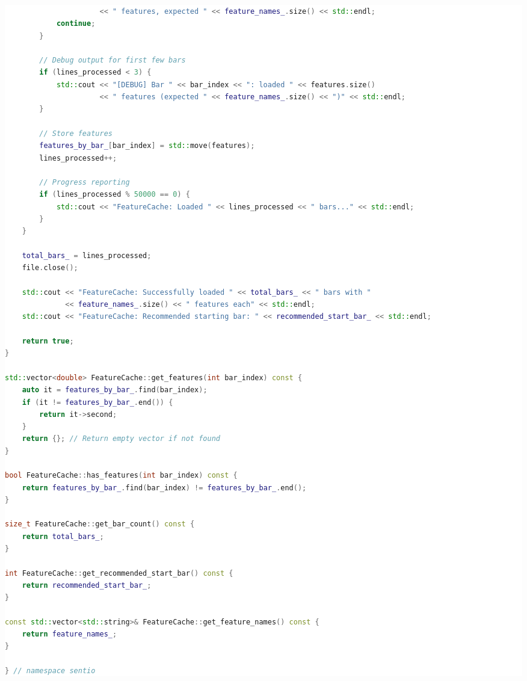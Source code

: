 ```cpp
                      << " features, expected " << feature_names_.size() << std::endl;
            continue;
        }
        
        // Debug output for first few bars
        if (lines_processed < 3) {
            std::cout << "[DEBUG] Bar " << bar_index << ": loaded " << features.size() 
                      << " features (expected " << feature_names_.size() << ")" << std::endl;
        }
        
        // Store features
        features_by_bar_[bar_index] = std::move(features);
        lines_processed++;
        
        // Progress reporting
        if (lines_processed % 50000 == 0) {
            std::cout << "FeatureCache: Loaded " << lines_processed << " bars..." << std::endl;
        }
    }

    total_bars_ = lines_processed;
    file.close();

    std::cout << "FeatureCache: Successfully loaded " << total_bars_ << " bars with " 
              << feature_names_.size() << " features each" << std::endl;
    std::cout << "FeatureCache: Recommended starting bar: " << recommended_start_bar_ << std::endl;
    
    return true;
}

std::vector<double> FeatureCache::get_features(int bar_index) const {
    auto it = features_by_bar_.find(bar_index);
    if (it != features_by_bar_.end()) {
        return it->second;
    }
    return {}; // Return empty vector if not found
}

bool FeatureCache::has_features(int bar_index) const {
    return features_by_bar_.find(bar_index) != features_by_bar_.end();
}

size_t FeatureCache::get_bar_count() const {
    return total_bars_;
}

int FeatureCache::get_recommended_start_bar() const {
    return recommended_start_bar_;
}

const std::vector<std::string>& FeatureCache::get_feature_names() const {
    return feature_names_;
}

} // namespace sentio
```
